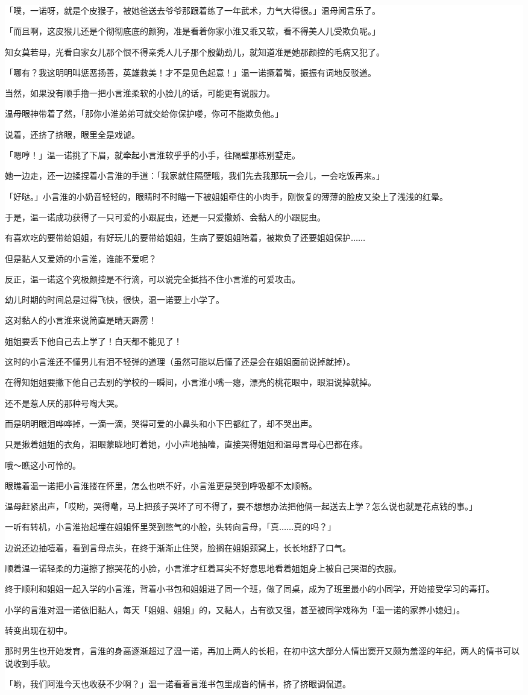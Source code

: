 「噗，一诺呀，就是个皮猴子，被她爸送去爷爷那跟着练了一年武术，力气大得很。」温母闻言乐了。

「而且啊，这皮猴儿还是个彻彻底底的颜狗，准是看着你家小淮又乖又软，看不得美人儿受欺负呢。」

知女莫若母，光看自家女儿那个恨不得亲秃人儿子那个殷勤劲儿，就知道准是她那颜控的毛病又犯了。

「哪有？我这明明叫惩恶扬善，英雄救美！才不是见色起意！」温一诺撅着嘴，振振有词地反驳道。

当然，如果没有顺手撸一把小言淮柔软的小脸儿的话，可能更有说服力。

温母眼神带着了然，「那你小淮弟弟可就交给你保护喽，你可不能欺负他。」

说着，还挤了挤眼，眼里全是戏谑。

「嗯哼！」温一诺挑了下眉，就牵起小言淮软乎乎的小手，往隔壁那栋别墅走。

她一边走，还一边揉捏着小言淮的手道：「我家就住隔壁哦，我们先去我那玩一会儿，一会吃饭再来。」

「好哒。」小言淮的小奶音轻轻的，眼睛时不时瞄一下被姐姐牵住的小肉手，刚恢复的薄薄的脸皮又染上了浅浅的红晕。

于是，温一诺成功获得了一只可爱的小跟屁虫，还是一只爱撒娇、会黏人的小跟屁虫。

有喜欢吃的要带给姐姐，有好玩儿的要带给姐姐，生病了要姐姐陪着，被欺负了还要姐姐保护……

但是黏人又爱娇的小言淮，谁能不爱呢？

反正，温一诺这个究极颜控是不行滴，可以说完全抵挡不住小言淮的可爱攻击。

幼儿时期的时间总是过得飞快，很快，温一诺要上小学了。

这对黏人的小言淮来说简直是晴天霹雳！

姐姐要丢下他自己去上学了！白天都不能见了！

这时的小言淮还不懂男儿有泪不轻弹的道理（虽然可能以后懂了还是会在姐姐面前说掉就掉）。

在得知姐姐要撇下他自己去别的学校的一瞬间，小言淮小嘴一瘪，漂亮的桃花眼中，眼泪说掉就掉。

还不是惹人厌的那种号啕大哭。

而是明明眼泪哗哗掉，一滴一滴，哭得可爱的小鼻头和小下巴都红了，却不哭出声。

只是揪着姐姐的衣角，泪眼蒙眬地盯着她，小小声地抽噎，直接哭得姐姐和温母言母心巴都在疼。

哦～瞧这小可怜的。

眼瞧着温一诺把小言淮搂在怀里，怎么也哄不好，小言淮更是哭到呼吸都不太顺畅。

温母赶紧出声，「哎哟，哭得嘞，马上把孩子哭坏了可不得了，要不想想办法把他俩一起送去上学？怎么说也就是花点钱的事。」

一听有转机，小言淮抬起埋在姐姐怀里哭到憋气的小脸，头转向言母，「真……真的吗？」

边说还边抽噎着，看到言母点头，在终于渐渐止住哭，脸搁在姐姐颈窝上，长长地舒了口气。

顺着温一诺轻柔的力道擦了擦哭花的小脸，小言淮才红着耳尖不好意思地看着姐姐身上被自己哭湿的衣服。

终于顺利和姐姐一起入学的小言淮，背着小书包和姐姐进了同一个班，做了同桌，成为了班里最小的小同学，开始接受学习的毒打。

小学的言淮对温一诺依旧黏人，每天「姐姐、姐姐」的，又黏人，占有欲又强，甚至被同学戏称为「温一诺的家养小媳妇」。

转变出现在初中。

那时男生也开始发育，言淮的身高逐渐超过了温一诺，再加上两人的长相，在初中这大部分人情出窦开又颇为羞涩的年纪，两人的情书可以说收到手软。

「哟，我们阿淮今天也收获不少啊？」温一诺看着言淮书包里成沓的情书，挤了挤眼调侃道。
